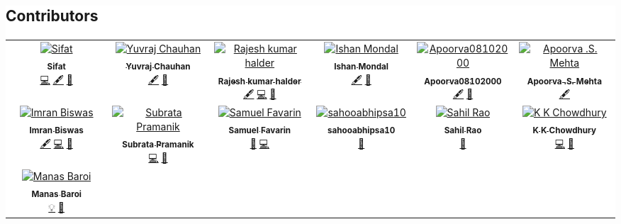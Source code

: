 
 
## Contributors




<table>
  <tbody>
    <tr>
      <td align="center" valign="top" width="16.66%"><a href="http://safayat.me"><img src="https://avatars.githubusercontent.com/u/80335059?v=4?s=50" width="50px;" alt="Sifat"/><br /><sub><b>Sifat</b></sub></a><br /><a href="https://github.com/shhossain/computer_science/commits?author=shhossain" title="Code">💻</a> <a href="#content-shhossain" title="Content">🖋</a> <a href="https://github.com/shhossain/computer_science/commits?author=shhossain" title="Documentation">📖</a></td>
      <td align="center" valign="top" width="16.66%"><a href="https://github.com/Sabine91"><img src="https://avatars.githubusercontent.com/u/96158726?v=4?s=50" width="50px;" alt="Yuvraj Chauhan"/><br /><sub><b>Yuvraj Chauhan</b></sub></a><br /><a href="#content-Sabine91" title="Content">🖋</a> <a href="https://github.com/shhossain/computer_science/commits?author=Sabine91" title="Documentation">📖</a></td>
      <td align="center" valign="top" width="16.66%"><a href="https://github.com/Rajesh144142"><img src="https://avatars.githubusercontent.com/u/82487522?v=4?s=50" width="50px;" alt="Rajesh kumar halder"/><br /><sub><b>Rajesh kumar halder</b></sub></a><br /><a href="#content-Rajesh144142" title="Content">🖋</a> <a href="https://github.com/shhossain/computer_science/commits?author=Rajesh144142" title="Code">💻</a> <a href="https://github.com/shhossain/computer_science/commits?author=Rajesh144142" title="Documentation">📖</a></td>
      <td align="center" valign="top" width="16.66%"><a href="http://ishanmondal.me"><img src="https://avatars.githubusercontent.com/u/76674591?v=4?s=50" width="50px;" alt="Ishan Mondal"/><br /><sub><b>Ishan Mondal</b></sub></a><br /><a href="#content-ishan-im" title="Content">🖋</a> <a href="https://github.com/shhossain/computer_science/commits?author=ishan-im" title="Documentation">📖</a></td>
      <td align="center" valign="top" width="16.66%"><a href="https://github.com/Apoorva08102000"><img src="https://avatars.githubusercontent.com/u/91753868?v=4?s=50" width="50px;" alt="Apoorva08102000"/><br /><sub><b>Apoorva08102000</b></sub></a><br /><a href="#content-Apoorva08102000" title="Content">🖋</a> <a href="https://github.com/shhossain/computer_science/commits?author=Apoorva08102000" title="Documentation">📖</a></td>
      <td align="center" valign="top" width="16.66%"><a href="https://github.com/apoorva1823000"><img src="https://avatars.githubusercontent.com/u/71769587?v=4?s=50" width="50px;" alt="Apoorva .S. Mehta"/><br /><sub><b>Apoorva .S. Mehta</b></sub></a><br /><a href="#content-apoorva1823000" title="Content">🖋</a></td>
    </tr>
    <tr>
      <td align="center" valign="top" width="16.66%"><a href="https://github.com/utopian-coder"><img src="https://avatars.githubusercontent.com/u/66299782?v=4?s=50" width="50px;" alt="Imran Biswas"/><br /><sub><b>Imran Biswas</b></sub></a><br /><a href="#content-utopian-coder" title="Content">🖋</a> <a href="https://github.com/shhossain/computer_science/commits?author=utopian-coder" title="Code">💻</a> <a href="https://github.com/shhossain/computer_science/commits?author=utopian-coder" title="Documentation">📖</a></td>
      <td align="center" valign="top" width="16.66%"><a href="https://github.com/subrata-9999"><img src="https://avatars.githubusercontent.com/u/109057053?v=4?s=50" width="50px;" alt="Subrata Pramanik"/><br /><sub><b>Subrata Pramanik</b></sub></a><br /><a href="https://github.com/shhossain/computer_science/commits?author=subrata-9999" title="Code">💻</a> <a href="https://github.com/shhossain/computer_science/commits?author=subrata-9999" title="Documentation">📖</a></td>
      <td align="center" valign="top" width="16.66%"><a href="https://br.linkedin.com/in/samuelbratifavarin"><img src="https://avatars.githubusercontent.com/u/17628602?v=4?s=50" width="50px;" alt="Samuel Favarin"/><br /><sub><b>Samuel Favarin</b></sub></a><br /><a href="https://github.com/shhossain/computer_science/commits?author=SamuelBFavarin" title="Documentation">📖</a> <a href="https://github.com/shhossain/computer_science/commits?author=SamuelBFavarin" title="Code">💻</a></td>
      <td align="center" valign="top" width="16.66%"><a href="https://github.com/sahooabhipsa10"><img src="https://avatars.githubusercontent.com/u/99355886?v=4?s=50" width="50px;" alt="sahooabhipsa10"/><br /><sub><b>sahooabhipsa10</b></sub></a><br /><a href="https://github.com/shhossain/computer_science/commits?author=sahooabhipsa10" title="Documentation">📖</a></td>
      <td align="center" valign="top" width="16.66%"><a href="https://github.com/Sahilrao09"><img src="https://avatars.githubusercontent.com/u/88286056?v=4?s=50" width="50px;" alt="Sahil Rao"/><br /><sub><b>Sahil Rao</b></sub></a><br /><a href="https://github.com/shhossain/computer_science/commits?author=Sahilrao09" title="Documentation">📖</a></td>
      <td align="center" valign="top" width="16.66%"><a href="https://github.com/Code-N-Bug"><img src="https://avatars.githubusercontent.com/u/103832013?v=4?s=50" width="50px;" alt="K K Chowdhury"/><br /><sub><b>K K Chowdhury</b></sub></a><br /><a href="https://github.com/shhossain/computer_science/commits?author=Code-N-Bug" title="Code">💻</a> <a href="https://github.com/shhossain/computer_science/commits?author=Code-N-Bug" title="Documentation">📖</a></td>
    </tr>
    <tr>
      <td align="center" valign="top" width="16.66%"><a href="https://manas6699.github.io/portfolio-website3.0/"><img src="https://avatars.githubusercontent.com/u/78929050?v=4?s=50" width="50px;" alt="Manas Baroi"/><br /><sub><b>Manas Baroi</b></sub></a><br /><a href="#example-manas6699" title="Examples">💡</a> <a href="https://github.com/shhossain/computer_science/commits?author=manas6699" title="Documentation">📖</a></td>